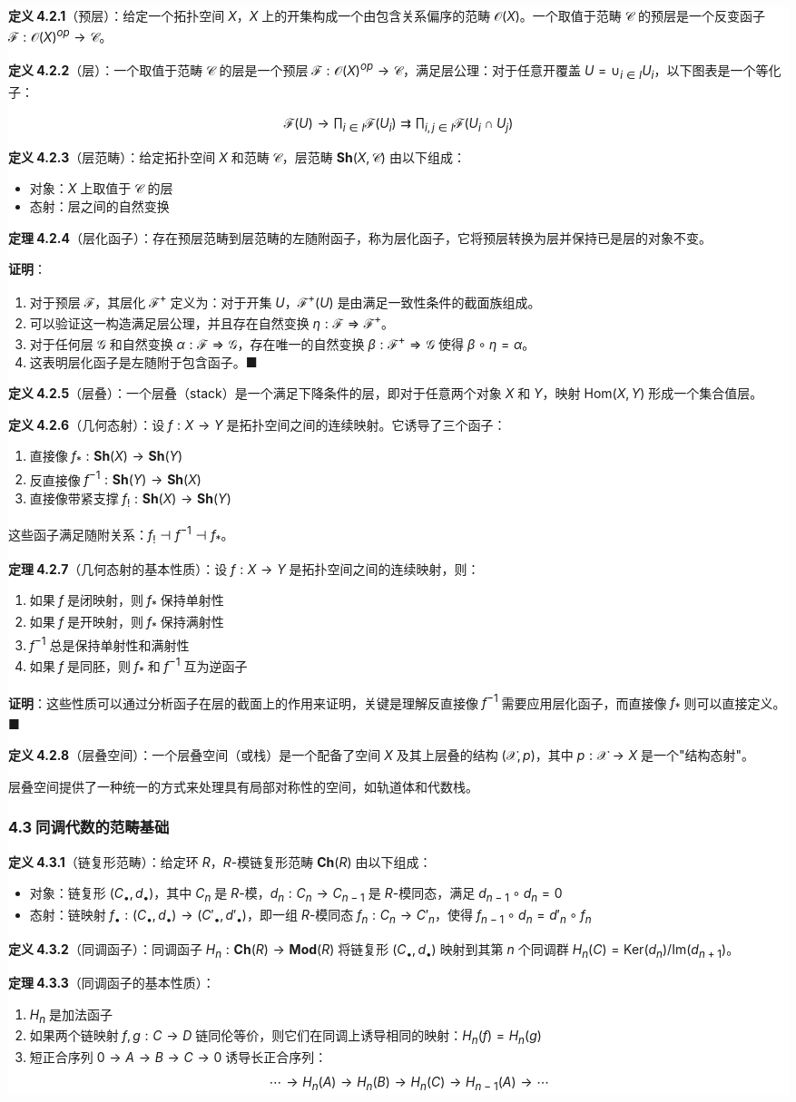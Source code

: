 **定义 4.2.1**（预层）：给定一个拓扑空间 $X$，$X$ 上的开集构成一个由包含关系偏序的范畴 $\mathcal{O}(X)$。一个取值于范畴 $\mathcal{C}$ 的预层是一个反变函子 $\mathcal{F}: \mathcal{O}(X)^{op} \rightarrow \mathcal{C}$。

**定义 4.2.2**（层）：一个取值于范畴 $\mathcal{C}$ 的层是一个预层 $\mathcal{F}: \mathcal{O}(X)^{op} \rightarrow \mathcal{C}$，满足层公理：对于任意开覆盖 $U = \cup_{i \in I} U_i$，以下图表是一个等化子：

$$\mathcal{F}(U) \rightarrow \prod_{i \in I} \mathcal{F}(U_i) \rightrightarrows \prod_{i,j \in I} \mathcal{F}(U_i \cap U_j)$$

**定义 4.2.3**（层范畴）：给定拓扑空间 $X$ 和范畴 $\mathcal{C}$，层范畴 $\mathbf{Sh}(X, \mathcal{C})$ 由以下组成：
- 对象：$X$ 上取值于 $\mathcal{C}$ 的层
- 态射：层之间的自然变换

**定理 4.2.4**（层化函子）：存在预层范畴到层范畴的左随附函子，称为层化函子，它将预层转换为层并保持已是层的对象不变。

**证明**：
1. 对于预层 $\mathcal{F}$，其层化 $\mathcal{F}^+$ 定义为：对于开集 $U$，$\mathcal{F}^+(U)$ 是由满足一致性条件的截面族组成。
2. 可以验证这一构造满足层公理，并且存在自然变换 $\eta: \mathcal{F} \Rightarrow \mathcal{F}^+$。
3. 对于任何层 $\mathcal{G}$ 和自然变换 $\alpha: \mathcal{F} \Rightarrow \mathcal{G}$，存在唯一的自然变换 $\beta: \mathcal{F}^+ \Rightarrow \mathcal{G}$ 使得 $\beta \circ \eta = \alpha$。
4. 这表明层化函子是左随附于包含函子。■

**定义 4.2.5**（层叠）：一个层叠（stack）是一个满足下降条件的层，即对于任意两个对象 $X$ 和 $Y$，映射 $\text{Hom}(X, Y)$ 形成一个集合值层。

**定义 4.2.6**（几何态射）：设 $f: X \rightarrow Y$ 是拓扑空间之间的连续映射。它诱导了三个函子：
1. 直接像 $f_*: \mathbf{Sh}(X) \rightarrow \mathbf{Sh}(Y)$
2. 反直接像 $f^{-1}: \mathbf{Sh}(Y) \rightarrow \mathbf{Sh}(X)$
3. 直接像带紧支撑 $f_!: \mathbf{Sh}(X) \rightarrow \mathbf{Sh}(Y)$

这些函子满足随附关系：$f_! \dashv f^{-1} \dashv f_*$。

**定理 4.2.7**（几何态射的基本性质）：设 $f: X \rightarrow Y$ 是拓扑空间之间的连续映射，则：
1. 如果 $f$ 是闭映射，则 $f_*$ 保持单射性
2. 如果 $f$ 是开映射，则 $f_*$ 保持满射性
3. $f^{-1}$ 总是保持单射性和满射性
4. 如果 $f$ 是同胚，则 $f_*$ 和 $f^{-1}$ 互为逆函子

**证明**：这些性质可以通过分析函子在层的截面上的作用来证明，关键是理解反直接像 $f^{-1}$ 需要应用层化函子，而直接像 $f_*$ 则可以直接定义。■

**定义 4.2.8**（层叠空间）：一个层叠空间（或栈）是一个配备了空间 $X$ 及其上层叠的结构 $(\mathcal{X}, p)$，其中 $p: \mathcal{X} \rightarrow X$ 是一个"结构态射"。

层叠空间提供了一种统一的方式来处理具有局部对称性的空间，如轨道体和代数栈。

### 4.3 同调代数的范畴基础

**定义 4.3.1**（链复形范畴）：给定环 $R$，$R$-模链复形范畴 $\mathbf{Ch}(R)$ 由以下组成：
- 对象：链复形 $(C_\bullet, d_\bullet)$，其中 $C_n$ 是 $R$-模，$d_n: C_n \rightarrow C_{n-1}$ 是 $R$-模同态，满足 $d_{n-1} \circ d_n = 0$
- 态射：链映射 $f_\bullet: (C_\bullet, d_\bullet) \rightarrow (C'_\bullet, d'_\bullet)$，即一组 $R$-模同态 $f_n: C_n \rightarrow C'_n$，使得 $f_{n-1} \circ d_n = d'_n \circ f_n$

**定义 4.3.2**（同调函子）：同调函子 $H_n: \mathbf{Ch}(R) \rightarrow \mathbf{Mod}(R)$ 将链复形 $(C_\bullet, d_\bullet)$ 映射到其第 $n$ 个同调群 $H_n(C) = \text{Ker}(d_n) / \text{Im}(d_{n+1})$。

**定理 4.3.3**（同调函子的基本性质）：
1. $H_n$ 是加法函子
2. 如果两个链映射 $f, g: C \rightarrow D$ 链同伦等价，则它们在同调上诱导相同的映射：$H_n(f) = H_n(g)$
3. 短正合序列 $0 \rightarrow A \rightarrow B \rightarrow C \rightarrow 0$ 诱导长正合序列：
   $$\cdots \rightarrow H_n(A) \rightarrow H_n(B) \rightarrow H_n(C) \rightarrow H_{n-1}(A) \rightarrow \cdots$$

